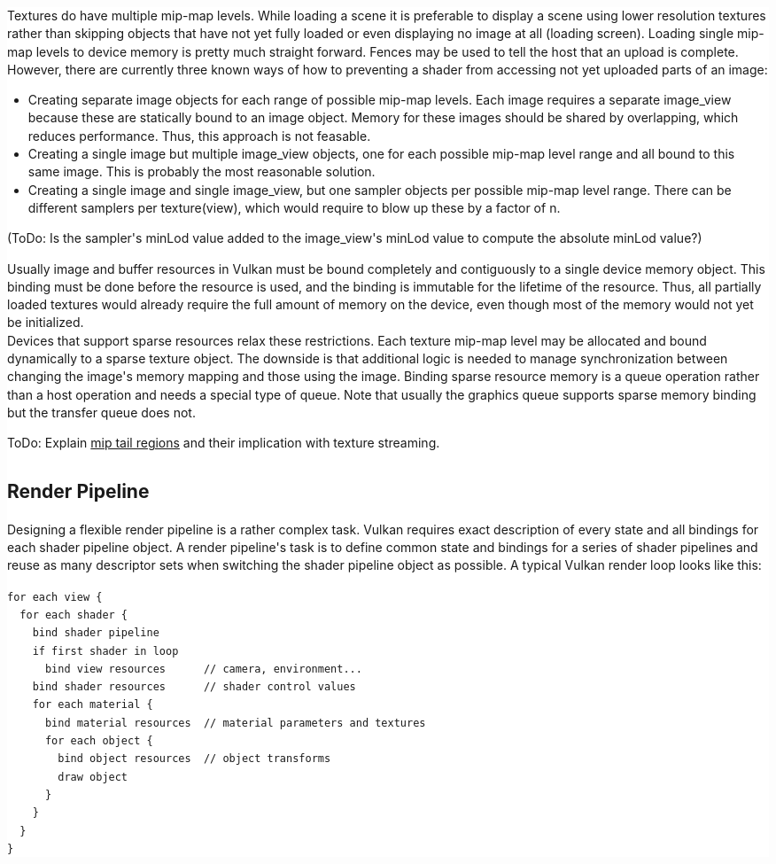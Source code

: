 Textures do have multiple mip-map levels. While loading a scene it is preferable to display a scene using lower resolution textures rather than skipping objects that have not yet fully loaded or even displaying no image at all (loading screen). Loading single mip-map levels to device memory is pretty much straight forward. Fences may be used to tell the host that an upload is complete. However, there are currently three known ways of how to preventing a shader from accessing not yet uploaded parts of an image:  
* Creating separate image objects for each range of possible mip-map levels. Each image requires a separate image_view because these are statically bound to an image object. Memory for these images should be shared by overlapping, which reduces performance. Thus, this approach is not feasable.
* Creating a single image but multiple image_view objects, one for each possible mip-map level range and all bound to this same image. This is probably the most reasonable solution.
* Creating a single image and single image_view, but one sampler objects per possible mip-map level range. There can be different samplers per texture(view), which would require to blow up these by a factor of n.

(ToDo: Is the sampler's minLod value added to the image_view's minLod value to compute the absolute minLod value?)

Usually image and buffer resources in Vulkan must be bound completely and contiguously to a single device memory object. This binding must be done before the resource is used, and the binding is immutable for the lifetime of the resource. Thus, all partially loaded textures would already require the full amount of memory on the device, even though most of the memory would not yet be initialized.  
Devices that support sparse resources relax these restrictions. Each texture mip-map level may be allocated and bound dynamically to a sparse texture object. The downside is that additional logic is needed to manage synchronization between changing the image's memory mapping and those using the image.
Binding sparse resource memory is a queue operation rather than a host operation and needs a special type of queue. Note that usually the graphics queue supports sparse memory binding but the transfer queue does not.

ToDo: Explain [mip tail regions](https://www.khronos.org/registry/vulkan/specs/1.0-wsi_extensions/xhtml/vkspec.html#sparsememory-miptail) and their implication with texture streaming.

## Render Pipeline

Designing a flexible render pipeline is a rather complex task. Vulkan requires exact description of every state and all bindings for each shader pipeline object. A render pipeline's task is to define common state and bindings for a series of shader pipelines and reuse as many descriptor sets when switching the shader pipeline object as possible. A typical Vulkan render loop looks like this:

```
for each view {
  for each shader {
    bind shader pipeline
    if first shader in loop
      bind view resources      // camera, environment...
    bind shader resources      // shader control values
    for each material {
      bind material resources  // material parameters and textures
      for each object {
        bind object resources  // object transforms
        draw object
      }
    }
  }
}
```
